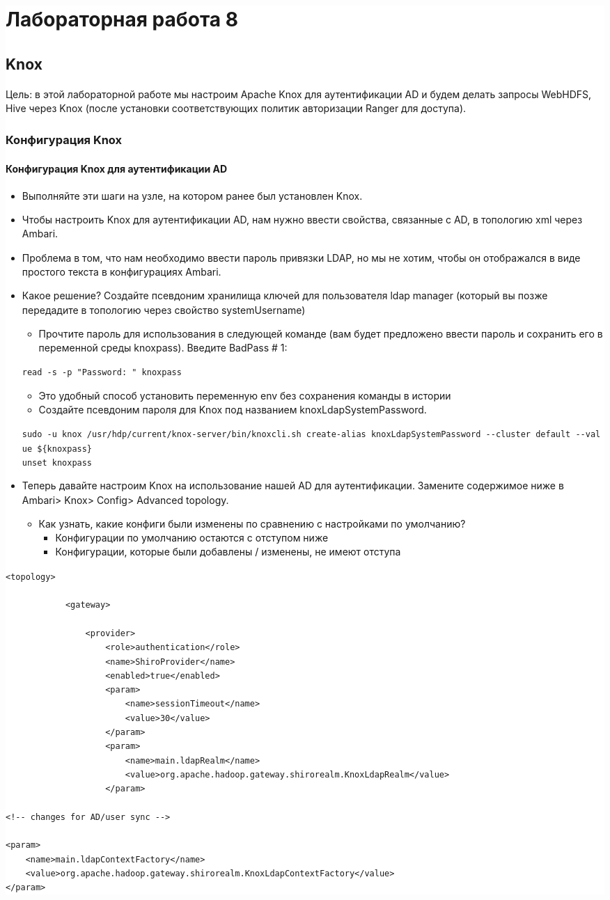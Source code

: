 # Лабораторная работа 8

## Knox 

Цель: в этой лабораторной работе мы настроим Apache Knox для аутентификации AD и будем делать запросы WebHDFS, Hive через Knox (после установки соответствующих политик авторизации Ranger для доступа).

### Конфигурация Knox  

#### Конфигурация Knox для аутентификации AD

- Выполняйте эти шаги на узле, на котором ранее был установлен Knox.

- Чтобы настроить Knox для аутентификации AD, нам нужно ввести свойства, связанные с AD, в топологию xml через Ambari.

- Проблема в том, что нам необходимо ввести пароль привязки LDAP, но мы не хотим, чтобы он отображался в виде простого текста в конфигурациях Ambari.

- Какое решение? Создайте псевдоним хранилища ключей для пользователя ldap manager (который вы позже передадите в топологию через свойство systemUsername)

   - Прочтите пароль для использования в следующей команде (вам будет предложено ввести пароль и сохранить его в переменной среды knoxpass). Введите BadPass # 1:
   ```
   read -s -p "Password: " knoxpass
   ```
   - Это удобный способ установить переменную env без сохранения команды в истории
   - Создайте псевдоним пароля для Knox под названием knoxLdapSystemPassword.
    ```
    sudo -u knox /usr/hdp/current/knox-server/bin/knoxcli.sh create-alias knoxLdapSystemPassword --cluster default --value ${knoxpass}
    unset knoxpass
    ```

- Теперь давайте настроим Knox на использование нашей AD для аутентификации. Замените содержимое ниже в Ambari> Knox> Config> Advanced topology. 
  - Как узнать, какие конфиги были изменены по сравнению с настройками по умолчанию? 
    - Конфигурации по умолчанию остаются с отступом ниже
    - Конфигурации, которые были добавлены / изменены, не имеют отступа
```
<topology>
 
            <gateway>
 
                <provider>
                    <role>authentication</role>
                    <name>ShiroProvider</name>
                    <enabled>true</enabled>
                    <param>
                        <name>sessionTimeout</name>
                        <value>30</value>
                    </param>
                    <param>
                        <name>main.ldapRealm</name>
                        <value>org.apache.hadoop.gateway.shirorealm.KnoxLdapRealm</value>
                    </param>
 
<!-- changes for AD/user sync -->
 
<param>
    <name>main.ldapContextFactory</name>
    <value>org.apache.hadoop.gateway.shirorealm.KnoxLdapContextFactory</value>
</param>
```